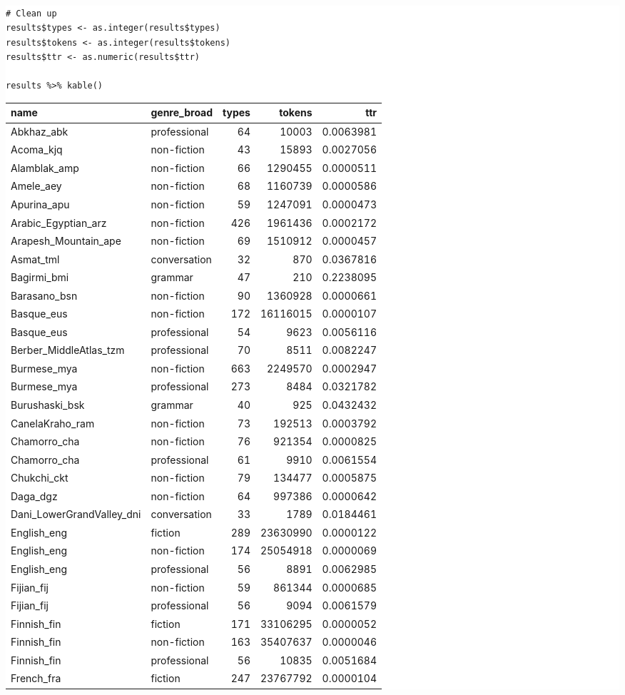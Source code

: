     # Clean up
    results$types <- as.integer(results$types)
    results$tokens <- as.integer(results$tokens)
    results$ttr <- as.numeric(results$ttr)

    results %>% kable()

| name                        | genre\_broad | types |   tokens |       ttr |
|:----------------------------|:-------------|------:|---------:|----------:|
| Abkhaz\_abk                 | professional |    64 |    10003 | 0.0063981 |
| Acoma\_kjq                  | non-fiction  |    43 |    15893 | 0.0027056 |
| Alamblak\_amp               | non-fiction  |    66 |  1290455 | 0.0000511 |
| Amele\_aey                  | non-fiction  |    68 |  1160739 | 0.0000586 |
| Apurina\_apu                | non-fiction  |    59 |  1247091 | 0.0000473 |
| Arabic\_Egyptian\_arz       | non-fiction  |   426 |  1961436 | 0.0002172 |
| Arapesh\_Mountain\_ape      | non-fiction  |    69 |  1510912 | 0.0000457 |
| Asmat\_tml                  | conversation |    32 |      870 | 0.0367816 |
| Bagirmi\_bmi                | grammar      |    47 |      210 | 0.2238095 |
| Barasano\_bsn               | non-fiction  |    90 |  1360928 | 0.0000661 |
| Basque\_eus                 | non-fiction  |   172 | 16116015 | 0.0000107 |
| Basque\_eus                 | professional |    54 |     9623 | 0.0056116 |
| Berber\_MiddleAtlas\_tzm    | professional |    70 |     8511 | 0.0082247 |
| Burmese\_mya                | non-fiction  |   663 |  2249570 | 0.0002947 |
| Burmese\_mya                | professional |   273 |     8484 | 0.0321782 |
| Burushaski\_bsk             | grammar      |    40 |      925 | 0.0432432 |
| CanelaKraho\_ram            | non-fiction  |    73 |   192513 | 0.0003792 |
| Chamorro\_cha               | non-fiction  |    76 |   921354 | 0.0000825 |
| Chamorro\_cha               | professional |    61 |     9910 | 0.0061554 |
| Chukchi\_ckt                | non-fiction  |    79 |   134477 | 0.0005875 |
| Daga\_dgz                   | non-fiction  |    64 |   997386 | 0.0000642 |
| Dani\_LowerGrandValley\_dni | conversation |    33 |     1789 | 0.0184461 |
| English\_eng                | fiction      |   289 | 23630990 | 0.0000122 |
| English\_eng                | non-fiction  |   174 | 25054918 | 0.0000069 |
| English\_eng                | professional |    56 |     8891 | 0.0062985 |
| Fijian\_fij                 | non-fiction  |    59 |   861344 | 0.0000685 |
| Fijian\_fij                 | professional |    56 |     9094 | 0.0061579 |
| Finnish\_fin                | fiction      |   171 | 33106295 | 0.0000052 |
| Finnish\_fin                | non-fiction  |   163 | 35407637 | 0.0000046 |
| Finnish\_fin                | professional |    56 |    10835 | 0.0051684 |
| French\_fra                 | fiction      |   247 | 23767792 | 0.0000104 |